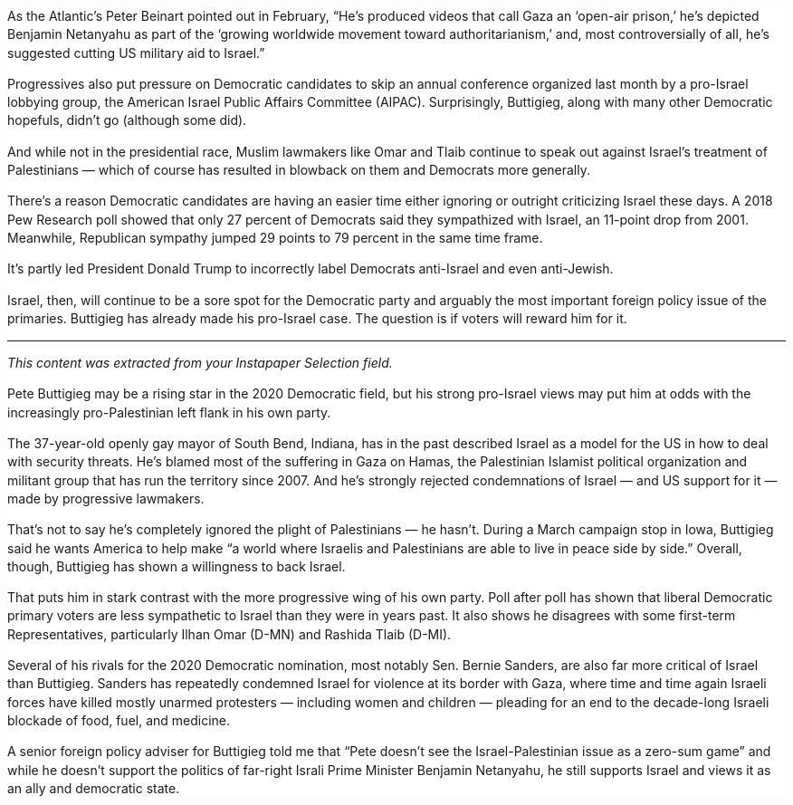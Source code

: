 As the Atlantic’s Peter Beinart pointed out in February, “He’s produced videos that call Gaza an ‘open-air prison,’ he’s depicted Benjamin Netanyahu as part of the ‘growing worldwide movement toward authoritarianism,’ and, most controversially of all, he’s suggested cutting US military aid to Israel.”

Progressives also put pressure on Democratic candidates to skip an annual conference organized last month by a pro-Israel lobbying group, the American Israel Public Affairs Committee (AIPAC). Surprisingly, Buttigieg, along with many other Democratic hopefuls, didn’t go (although some did).

And while not in the presidential race, Muslim lawmakers like Omar and Tlaib continue to speak out against Israel’s treatment of Palestinians — which of course has resulted in blowback on them and Democrats more generally.

There’s a reason Democratic candidates are having an easier time either ignoring or outright criticizing Israel these days. A 2018 Pew Research poll showed that only 27 percent of Democrats said they sympathized with Israel, an 11-point drop from 2001. Meanwhile, Republican sympathy jumped 29 points to 79 percent in the same time frame.

It’s partly led President Donald Trump to incorrectly label Democrats anti-Israel and even anti-Jewish.

Israel, then, will continue to be a sore spot for the Democratic party and arguably the most important foreign policy issue of the primaries. Buttigieg has already made his pro-Israel case. The question is if voters will reward him for it.

---

*This content was extracted from your Instapaper Selection field.*

Pete Buttigieg may be a rising star in the 2020 Democratic field, but his strong pro-Israel views may put him at odds with the increasingly pro-Palestinian left flank in his own party.

The 37-year-old openly gay mayor of South Bend, Indiana, has in the past described Israel as a model for the US in how to deal with security threats. He’s blamed most of the suffering in Gaza on Hamas, the Palestinian Islamist political organization and militant group that has run the territory since 2007. And he’s strongly rejected condemnations of Israel — and US support for it — made by progressive lawmakers.

That’s not to say he’s completely ignored the plight of Palestinians — he hasn’t. During a March campaign stop in Iowa, Buttigieg said he wants America to help make “a world where Israelis and Palestinians are able to live in peace side by side.” Overall, though, Buttigieg has shown a willingness to back Israel.

That puts him in stark contrast with the more progressive wing of his own party. Poll after poll has shown that liberal Democratic primary voters are less sympathetic to Israel than they were in years past. It also shows he disagrees with some first-term Representatives, particularly Ilhan Omar (D-MN) and Rashida Tlaib (D-MI).

Several of his rivals for the 2020 Democratic nomination, most notably Sen. Bernie Sanders, are also far more critical of Israel than Buttigieg. Sanders has repeatedly condemned Israel for violence at its border with Gaza, where time and time again Israeli forces have killed mostly unarmed protesters — including women and children — pleading for an end to the decade-long Israeli blockade of food, fuel, and medicine.

A senior foreign policy adviser for Buttigieg told me that “Pete doesn’t see the Israel-Palestinian issue as a zero-sum game” and while he doesn’t support the politics of far-right Israli Prime Minister Benjamin Netanyahu, he still supports Israel and views it as an ally and democratic state.
